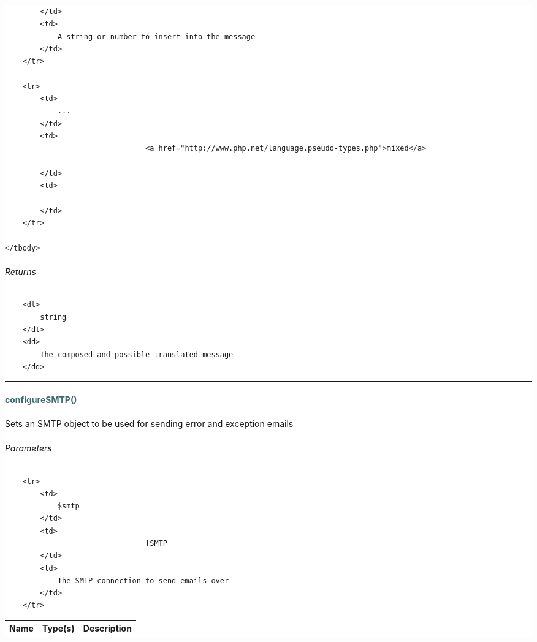 			</td>
			<td>
				A string or number to insert into the message
			</td>
		</tr>
					
		<tr>
			<td>
				...
			</td>
			<td>
									<a href="http://www.php.net/language.pseudo-types.php">mixed</a>
				
			</td>
			<td>
				
			</td>
		</tr>
			
	</tbody>
</table>

###### Returns

<dl>
	
		<dt>
			string
		</dt>
		<dd>
			The composed and possible translated message
		</dd>
	
</dl>


<hr />

#### <span style="color:#3e6a6e;">configureSMTP()</span>

Sets an SMTP object to be used for sending error and exception emails

###### Parameters

<table>
	<thead>
		<th>Name</th>
		<th>Type(s)</th>
		<th>Description</th>
	</thead>
	<tbody>
			
		<tr>
			<td>
				$smtp
			</td>
			<td>
									fSMTP				
			</td>
			<td>
				The SMTP connection to send emails over
			</td>
		</tr>
					